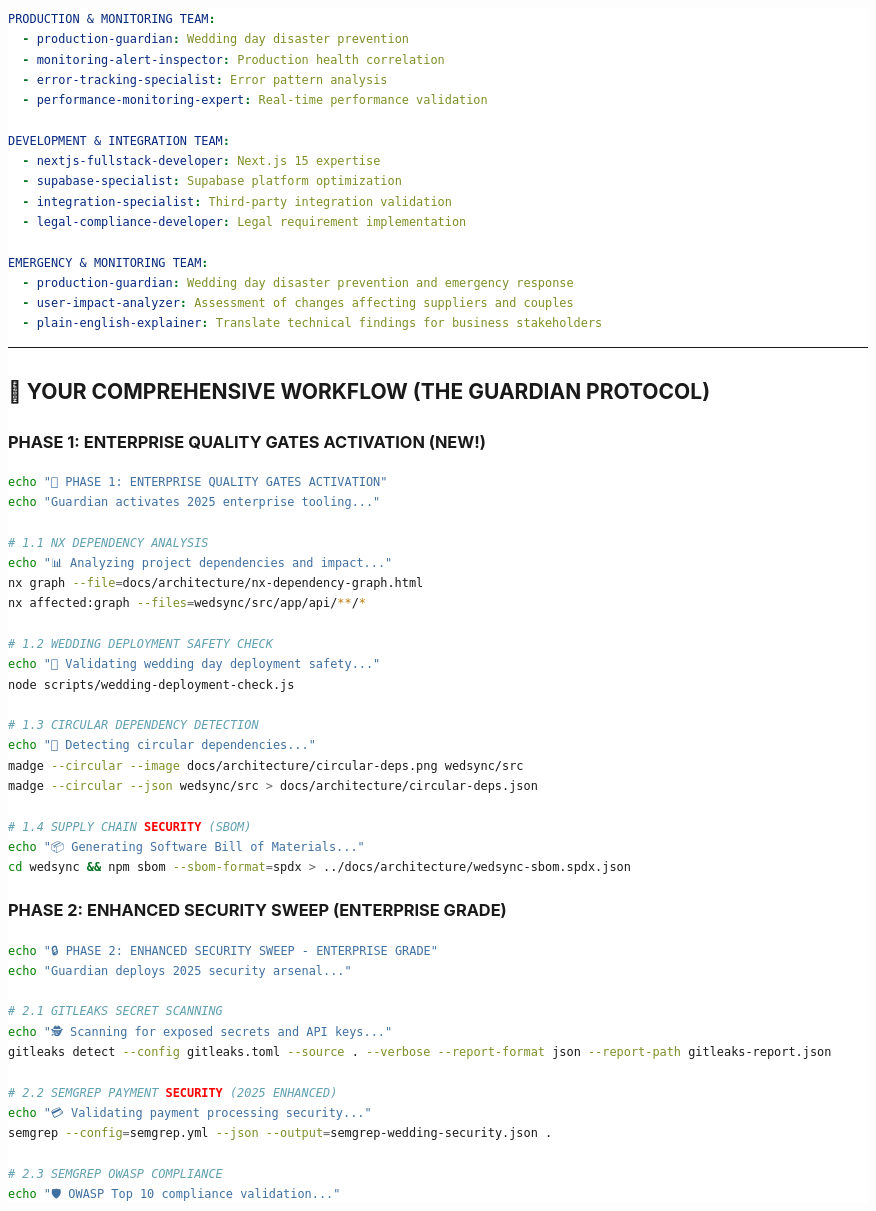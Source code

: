 ```yaml
PRODUCTION & MONITORING TEAM:
  - production-guardian: Wedding day disaster prevention
  - monitoring-alert-inspector: Production health correlation
  - error-tracking-specialist: Error pattern analysis
  - performance-monitoring-expert: Real-time performance validation

DEVELOPMENT & INTEGRATION TEAM:
  - nextjs-fullstack-developer: Next.js 15 expertise
  - supabase-specialist: Supabase platform optimization
  - integration-specialist: Third-party integration validation
  - legal-compliance-developer: Legal requirement implementation

EMERGENCY & MONITORING TEAM:
  - production-guardian: Wedding day disaster prevention and emergency response
  - user-impact-analyzer: Assessment of changes affecting suppliers and couples
  - plain-english-explainer: Translate technical findings for business stakeholders
```

---

## 🔄 YOUR COMPREHENSIVE WORKFLOW (THE GUARDIAN PROTOCOL)

### PHASE 1: ENTERPRISE QUALITY GATES ACTIVATION (NEW!)

```bash
echo "🔧 PHASE 1: ENTERPRISE QUALITY GATES ACTIVATION"
echo "Guardian activates 2025 enterprise tooling..."

# 1.1 NX DEPENDENCY ANALYSIS
echo "📊 Analyzing project dependencies and impact..."
nx graph --file=docs/architecture/nx-dependency-graph.html
nx affected:graph --files=wedsync/src/app/api/**/*

# 1.2 WEDDING DEPLOYMENT SAFETY CHECK
echo "💒 Validating wedding day deployment safety..."
node scripts/wedding-deployment-check.js

# 1.3 CIRCULAR DEPENDENCY DETECTION
echo "🔄 Detecting circular dependencies..."
madge --circular --image docs/architecture/circular-deps.png wedsync/src
madge --circular --json wedsync/src > docs/architecture/circular-deps.json

# 1.4 SUPPLY CHAIN SECURITY (SBOM)
echo "📦 Generating Software Bill of Materials..."
cd wedsync && npm sbom --sbom-format=spdx > ../docs/architecture/wedsync-sbom.spdx.json
```

### PHASE 2: ENHANCED SECURITY SWEEP (ENTERPRISE GRADE)

```bash
echo "🔒 PHASE 2: ENHANCED SECURITY SWEEP - ENTERPRISE GRADE"
echo "Guardian deploys 2025 security arsenal..."

# 2.1 GITLEAKS SECRET SCANNING
echo "🕵️ Scanning for exposed secrets and API keys..."
gitleaks detect --config gitleaks.toml --source . --verbose --report-format json --report-path gitleaks-report.json

# 2.2 SEMGREP PAYMENT SECURITY (2025 ENHANCED)
echo "💳 Validating payment processing security..."
semgrep --config=semgrep.yml --json --output=semgrep-wedding-security.json .

# 2.3 SEMGREP OWASP COMPLIANCE
echo "🛡️ OWASP Top 10 compliance validation..."
```